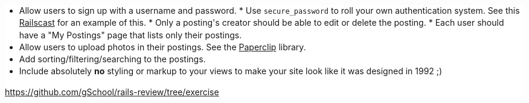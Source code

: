* Allow users to sign up with a username and password.
        * Use `secure_password` to roll your own authentication system. See this [Railscast](http://railscasts.com/episodes/270-authentication-in-rails-3-1) for an example of this.
        * Only a posting's creator should be able to edit or delete the posting.
        * Each user should have a "My Postings" page that lists only their postings.
* Allow users to upload photos in their postings.  See the [Paperclip](https://github.com/thoughtbot/paperclip) library.
* Add sorting/filtering/searching to the postings.
* Include absolutely __no__ styling or markup to your views to make your site look like it was designed in 1992 ;)



[lifecycle]: http://tutorials.jumpstartlab.com/images/rails_mvc.png
[getting-started]: http://guides.rubyonrails.org/getting_started.html
[fun-gif]: http://media.giphy.com/media/e7eZRpz4JDkqc/giphy.gif
[rails-guides]: http://guides.rubyonrails.org/
[resource-routes]: http://guides.rubyonrails.org/getting_started.html#getting-up-and-running
[migrations]: http://guides.rubyonrails.org/active_record_migrations.html#creating-a-standalone-migration
[rails-c]: https://www.railstutorial.org/book/modeling_users#sec-creating_user_objects
[cheer]: http://media.giphy.com/media/jJCyOEQXmva3m/giphy.gif
[data-model]: http://en.wikipedia.org/wiki/Data_model
[sqlite]: http://www.sqlite.org/
[company-index]: readme_images/company-index
[company-show]: readme_images/company-show
[has_many]: http://guides.rubyonrails.org/association_basics.html#the-has-many-through-association
[rubular]: http://rubular.com/
[validation]: https://www.railstutorial.org/book/modeling_users#sec-format_validation
[rspec-console]: readme_images/console_rspec.png

https://github.com/gSchool/rails-review/tree/exercise
